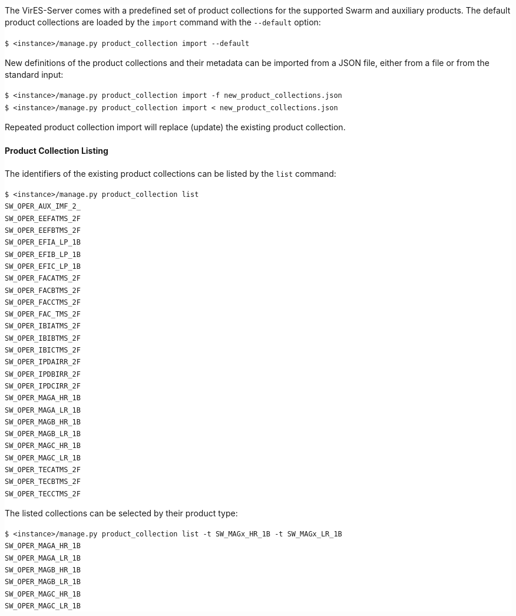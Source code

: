 The VirES-Server comes with a predefined set of product collections for the supported Swarm and auxiliary products. The default product collections are loaded by the `import` command with the `--default` option:
```
$ <instance>/manage.py product_collection import --default
```

New definitions of the product collections and their metadata can be imported from a JSON file,
either from a file or from the standard input:
```
$ <instance>/manage.py product_collection import -f new_product_collections.json
$ <instance>/manage.py product_collection import < new_product_collections.json
```

Repeated product collection import will replace (update) the existing product collection.


#### Product Collection Listing

The identifiers of the existing product collections can be listed by the `list` command:
```
$ <instance>/manage.py product_collection list
SW_OPER_AUX_IMF_2_
SW_OPER_EEFATMS_2F
SW_OPER_EEFBTMS_2F
SW_OPER_EFIA_LP_1B
SW_OPER_EFIB_LP_1B
SW_OPER_EFIC_LP_1B
SW_OPER_FACATMS_2F
SW_OPER_FACBTMS_2F
SW_OPER_FACCTMS_2F
SW_OPER_FAC_TMS_2F
SW_OPER_IBIATMS_2F
SW_OPER_IBIBTMS_2F
SW_OPER_IBICTMS_2F
SW_OPER_IPDAIRR_2F
SW_OPER_IPDBIRR_2F
SW_OPER_IPDCIRR_2F
SW_OPER_MAGA_HR_1B
SW_OPER_MAGA_LR_1B
SW_OPER_MAGB_HR_1B
SW_OPER_MAGB_LR_1B
SW_OPER_MAGC_HR_1B
SW_OPER_MAGC_LR_1B
SW_OPER_TECATMS_2F
SW_OPER_TECBTMS_2F
SW_OPER_TECCTMS_2F
```

The listed collections can be selected by their product type:
```
$ <instance>/manage.py product_collection list -t SW_MAGx_HR_1B -t SW_MAGx_LR_1B
SW_OPER_MAGA_HR_1B
SW_OPER_MAGA_LR_1B
SW_OPER_MAGB_HR_1B
SW_OPER_MAGB_LR_1B
SW_OPER_MAGC_HR_1B
SW_OPER_MAGC_LR_1B
```
